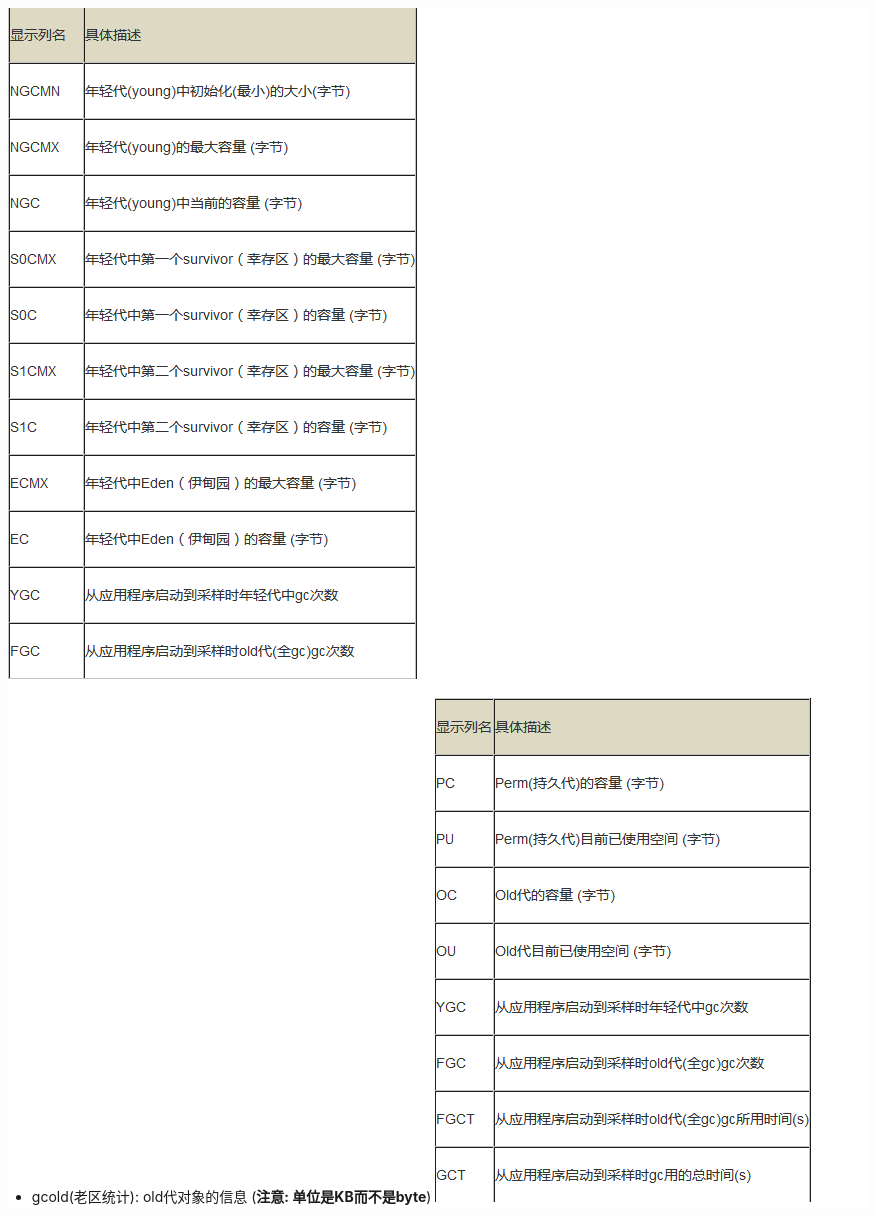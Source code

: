 ![jstat-gcnewcapacity输出](../assets/attachment/img/work/base-operating-tool/jstat-gcnewcapacity.png)

- gcold(老区统计): old代对象的信息 (**注意: 单位是KB而不是byte**)
![jstat-gcold输出](../assets/attachment/img/work/base-operating-tool/jstat-gcold.png)
